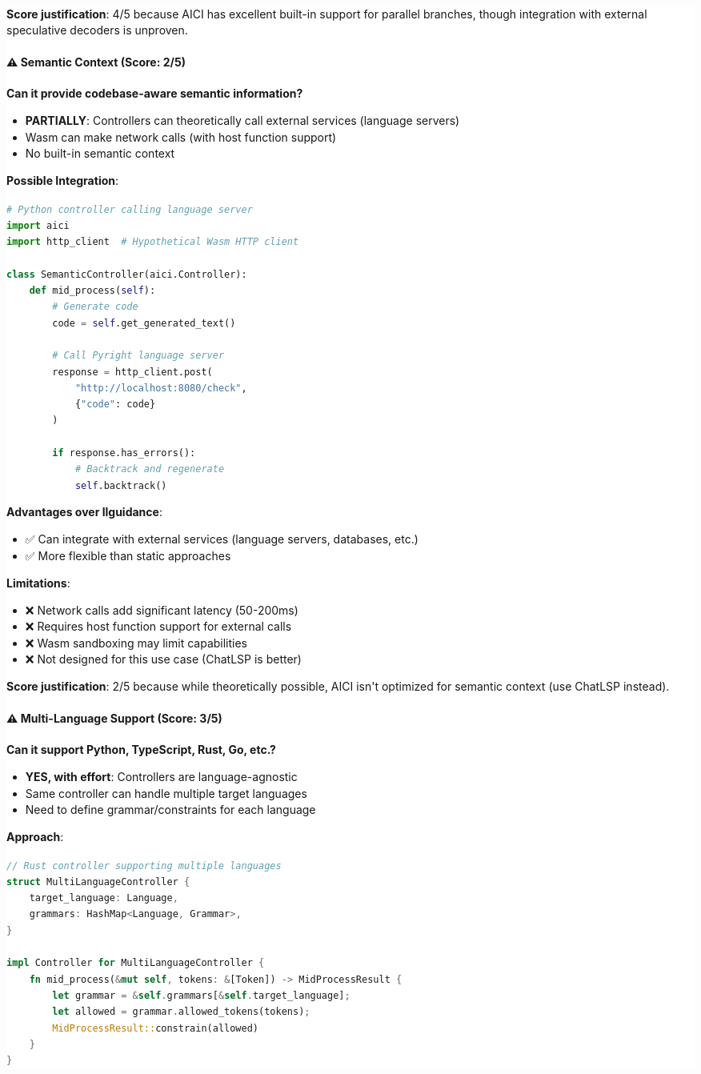 **Score justification**: 4/5 because AICI has excellent built-in support for parallel branches, though integration with external speculative decoders is unproven.

#### ⚠️  Semantic Context (Score: 2/5)

**Can it provide codebase-aware semantic information?**
- **PARTIALLY**: Controllers can theoretically call external services (language servers)
- Wasm can make network calls (with host function support)
- No built-in semantic context

**Possible Integration**:
```python
# Python controller calling language server
import aici
import http_client  # Hypothetical Wasm HTTP client

class SemanticController(aici.Controller):
    def mid_process(self):
        # Generate code
        code = self.get_generated_text()

        # Call Pyright language server
        response = http_client.post(
            "http://localhost:8080/check",
            {"code": code}
        )

        if response.has_errors():
            # Backtrack and regenerate
            self.backtrack()
```

**Advantages over llguidance**:
- ✅ Can integrate with external services (language servers, databases, etc.)
- ✅ More flexible than static approaches

**Limitations**:
- ❌ Network calls add significant latency (50-200ms)
- ❌ Requires host function support for external calls
- ❌ Wasm sandboxing may limit capabilities
- ❌ Not designed for this use case (ChatLSP is better)

**Score justification**: 2/5 because while theoretically possible, AICI isn't optimized for semantic context (use ChatLSP instead).

#### ⚠️  Multi-Language Support (Score: 3/5)

**Can it support Python, TypeScript, Rust, Go, etc.?**
- **YES, with effort**: Controllers are language-agnostic
- Same controller can handle multiple target languages
- Need to define grammar/constraints for each language

**Approach**:
```rust
// Rust controller supporting multiple languages
struct MultiLanguageController {
    target_language: Language,
    grammars: HashMap<Language, Grammar>,
}

impl Controller for MultiLanguageController {
    fn mid_process(&mut self, tokens: &[Token]) -> MidProcessResult {
        let grammar = &self.grammars[&self.target_language];
        let allowed = grammar.allowed_tokens(tokens);
        MidProcessResult::constrain(allowed)
    }
}
```